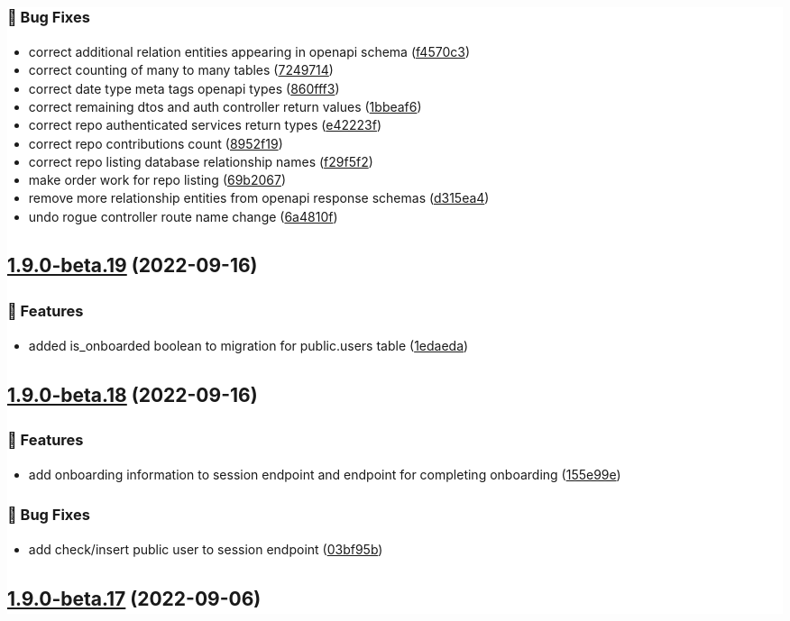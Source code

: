 
### 🐛 Bug Fixes

* correct additional relation entities appearing in openapi schema ([f4570c3](https://github.com/open-sauced/api.opensauced.pizza/commit/f4570c31dcbf59992ac099ae76572d13c2582566))
* correct counting of many to many tables ([7249714](https://github.com/open-sauced/api.opensauced.pizza/commit/72497145f9de392d861818e2e745e465815f38a2))
* correct date type meta tags openapi types ([860fff3](https://github.com/open-sauced/api.opensauced.pizza/commit/860fff3f052c3a36fa8158b0df4812531475e7b3))
* correct remaining dtos and auth controller return values ([1bbeaf6](https://github.com/open-sauced/api.opensauced.pizza/commit/1bbeaf60b2fe07d5de9fe85a12bb25359e281aa6))
* correct repo authenticated services return types ([e42223f](https://github.com/open-sauced/api.opensauced.pizza/commit/e42223f57cf92710bc3b75e3ca965bfccbbc8a9b))
* correct repo contributions count ([8952f19](https://github.com/open-sauced/api.opensauced.pizza/commit/8952f193e891bd847947317b2f48239c47497692))
* correct repo listing database relationship names ([f29f5f2](https://github.com/open-sauced/api.opensauced.pizza/commit/f29f5f267246d5b9501f9c375a34f320d8b261e9))
* make order work for repo listing ([69b2067](https://github.com/open-sauced/api.opensauced.pizza/commit/69b20676fe504a00d6bb48672fb79c8bc92cf49a))
* remove more relationship entities from openapi response schemas ([d315ea4](https://github.com/open-sauced/api.opensauced.pizza/commit/d315ea4c90d07380ff87ca5e19b6502dc8ce4621))
* undo rogue controller route name change ([6a4810f](https://github.com/open-sauced/api.opensauced.pizza/commit/6a4810f8c31b353d3ff57f69af1ef36728fdedee))

## [1.9.0-beta.19](https://github.com/open-sauced/api.opensauced.pizza/compare/v1.9.0-beta.18...v1.9.0-beta.19) (2022-09-16)


### 🍕 Features

* added is_onboarded boolean to migration for public.users table ([1edaeda](https://github.com/open-sauced/api.opensauced.pizza/commit/1edaeda5b66a0279f0123270d04cc6f536f33701))

## [1.9.0-beta.18](https://github.com/open-sauced/api.opensauced.pizza/compare/v1.9.0-beta.17...v1.9.0-beta.18) (2022-09-16)


### 🍕 Features

* add onboarding information to session endpoint and endpoint for completing onboarding ([155e99e](https://github.com/open-sauced/api.opensauced.pizza/commit/155e99ef524526462deee3074dfa332898e668e5))


### 🐛 Bug Fixes

* add check/insert public user to session endpoint ([03bf95b](https://github.com/open-sauced/api.opensauced.pizza/commit/03bf95bcc8c493b2d8d24214fdc88156fa503c94))

## [1.9.0-beta.17](https://github.com/open-sauced/api.opensauced.pizza/compare/v1.9.0-beta.16...v1.9.0-beta.17) (2022-09-06)
